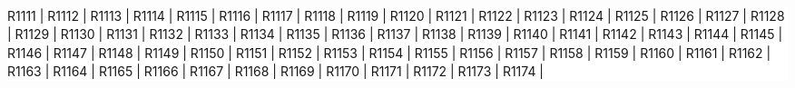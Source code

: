 R1111 |
R1112 |
R1113 |
R1114 |
R1115 |
R1116 |
R1117 |
R1118 |
R1119 |
R1120 |
R1121 |
R1122 |
R1123 |
R1124 |
R1125 |
R1126 |
R1127 |
R1128 |
R1129 |
R1130 |
R1131 |
R1132 |
R1133 |
R1134 |
R1135 |
R1136 |
R1137 |
R1138 |
R1139 |
R1140 |
R1141 |
R1142 |
R1143 |
R1144 |
R1145 |
R1146 |
R1147 |
R1148 |
R1149 |
R1150 |
R1151 |
R1152 |
R1153 |
R1154 |
R1155 |
R1156 |
R1157 |
R1158 |
R1159 |
R1160 |
R1161 |
R1162 |
R1163 |
R1164 |
R1165 |
R1166 |
R1167 |
R1168 |
R1169 |
R1170 |
R1171 |
R1172 |
R1173 |
R1174 |